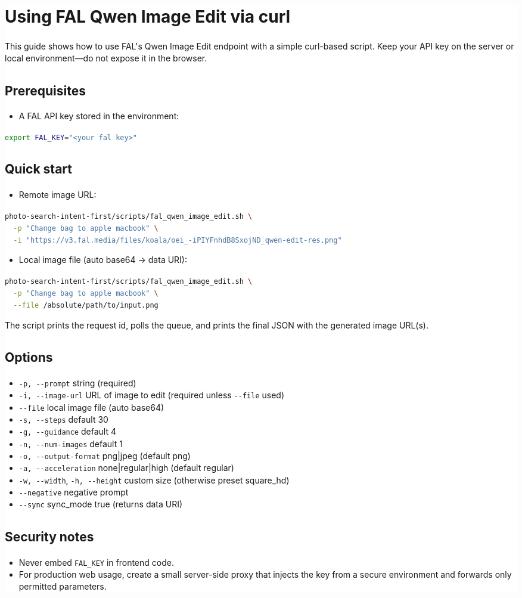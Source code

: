 # Using FAL Qwen Image Edit via curl

This guide shows how to use FAL's Qwen Image Edit endpoint with a simple curl-based script. Keep your API key on the server or local environment—do not expose it in the browser.

## Prerequisites

- A FAL API key stored in the environment:

```bash
export FAL_KEY="<your fal key>"
```

## Quick start

- Remote image URL:

```bash
photo-search-intent-first/scripts/fal_qwen_image_edit.sh \
  -p "Change bag to apple macbook" \
  -i "https://v3.fal.media/files/koala/oei_-iPIYFnhdB8SxojND_qwen-edit-res.png"
```

- Local image file (auto base64 → data URI):

```bash
photo-search-intent-first/scripts/fal_qwen_image_edit.sh \
  -p "Change bag to apple macbook" \
  --file /absolute/path/to/input.png
```

The script prints the request id, polls the queue, and prints the final JSON with the generated image URL(s).

## Options

- `-p, --prompt` string (required)
- `-i, --image-url` URL of image to edit (required unless `--file` used)
- `--file` local image file (auto base64)
- `-s, --steps` default 30
- `-g, --guidance` default 4
- `-n, --num-images` default 1
- `-o, --output-format` png|jpeg (default png)
- `-a, --acceleration` none|regular|high (default regular)
- `-w, --width`, `-h, --height` custom size (otherwise preset square_hd)
- `--negative` negative prompt
- `--sync` sync_mode true (returns data URI)

## Security notes

- Never embed `FAL_KEY` in frontend code.
- For production web usage, create a small server-side proxy that injects the key from a secure environment and forwards only permitted parameters.
